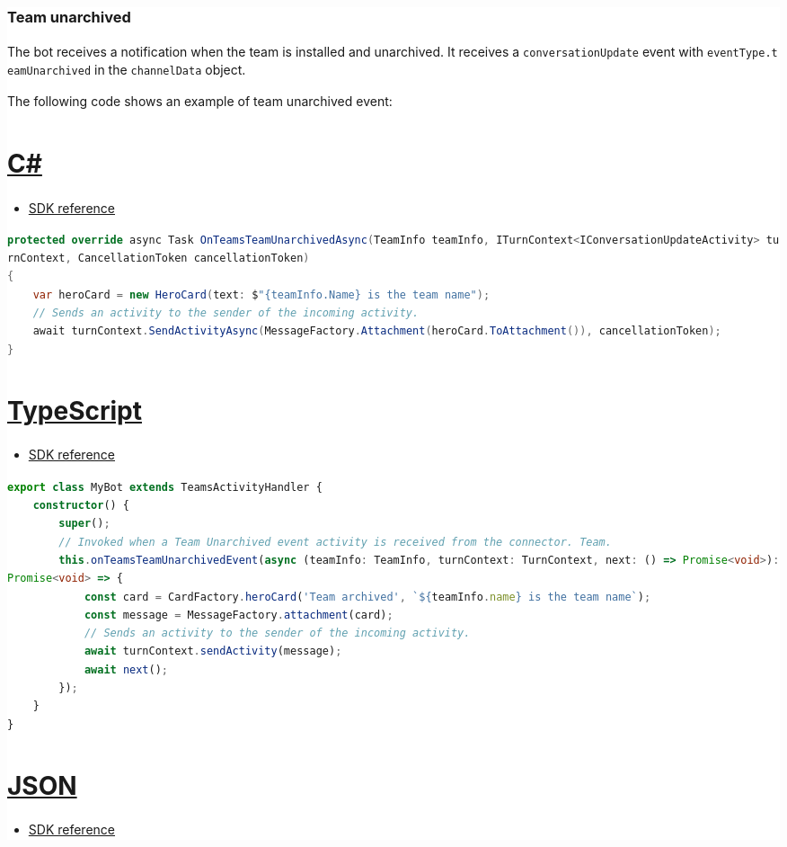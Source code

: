 
### Team unarchived

The bot receives a notification when the team is installed and unarchived. It receives a `conversationUpdate` event with `eventType.teamUnarchived` in the `channelData` object.

The following code shows an example of team unarchived event:

# [C#](#tab/dotnet)

* [SDK reference](/dotnet/api/microsoft.bot.builder.teams.teamsactivityhandler.onteamsteamunarchivedasync?view=botbuilder-dotnet-stable#definition&preserve-view=true)

```csharp
protected override async Task OnTeamsTeamUnarchivedAsync(TeamInfo teamInfo, ITurnContext<IConversationUpdateActivity> turnContext, CancellationToken cancellationToken)
{
    var heroCard = new HeroCard(text: $"{teamInfo.Name} is the team name");
    // Sends an activity to the sender of the incoming activity.
    await turnContext.SendActivityAsync(MessageFactory.Attachment(heroCard.ToAttachment()), cancellationToken);
}
```

# [TypeScript](#tab/typescript)

* [SDK reference](/javascript/api/botbuilder/teamsactivityhandler?view=botbuilder-ts-latest#botbuilder-teamsactivityhandler-onteamsteamunarchivedevent&preserve-view=true)

```typescript
export class MyBot extends TeamsActivityHandler {
    constructor() {
        super();
        // Invoked when a Team Unarchived event activity is received from the connector. Team.
        this.onTeamsTeamUnarchivedEvent(async (teamInfo: TeamInfo, turnContext: TurnContext, next: () => Promise<void>): Promise<void> => {
            const card = CardFactory.heroCard('Team archived', `${teamInfo.name} is the team name`);
            const message = MessageFactory.attachment(card);
            // Sends an activity to the sender of the incoming activity.
            await turnContext.sendActivity(message);
            await next();
        });
    }
}
```

# [JSON](#tab/json)

* [SDK reference](/microsoftteams/platform/bots/how-to/conversations/subscribe-to-conversation-events?tabs=json#team-unarchived)
